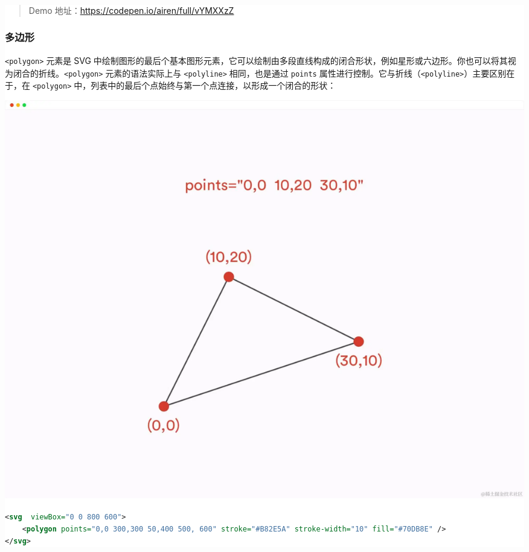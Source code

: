 
> Demo 地址：https://codepen.io/airen/full/vYMXXzZ

  


### 多边形

  


`<polygon>` 元素是 SVG 中绘制图形的最后个基本图形元素，它可以绘制由多段直线构成的闭合形状，例如星形或六边形。你也可以将其视为闭合的折线。`<polygon>` 元素的语法实际上与 `<polyline>` 相同，也是通过 `points` 属性进行控制。它与折线（`<polyline>`）主要区别在于，在 `<polygon>` 中，列表中的最后个点始终与第一个点连接，以形成一个闭合的形状：

  


![](./images/5ab19f27b74970255fa31d2fdcbc444e.webp )

  


```XML
<svg  viewBox="0 0 800 600">
    <polygon points="0,0 300,300 50,400 500, 600" stroke="#B82E5A" stroke-width="10" fill="#70DB8E" />
</svg>
```
